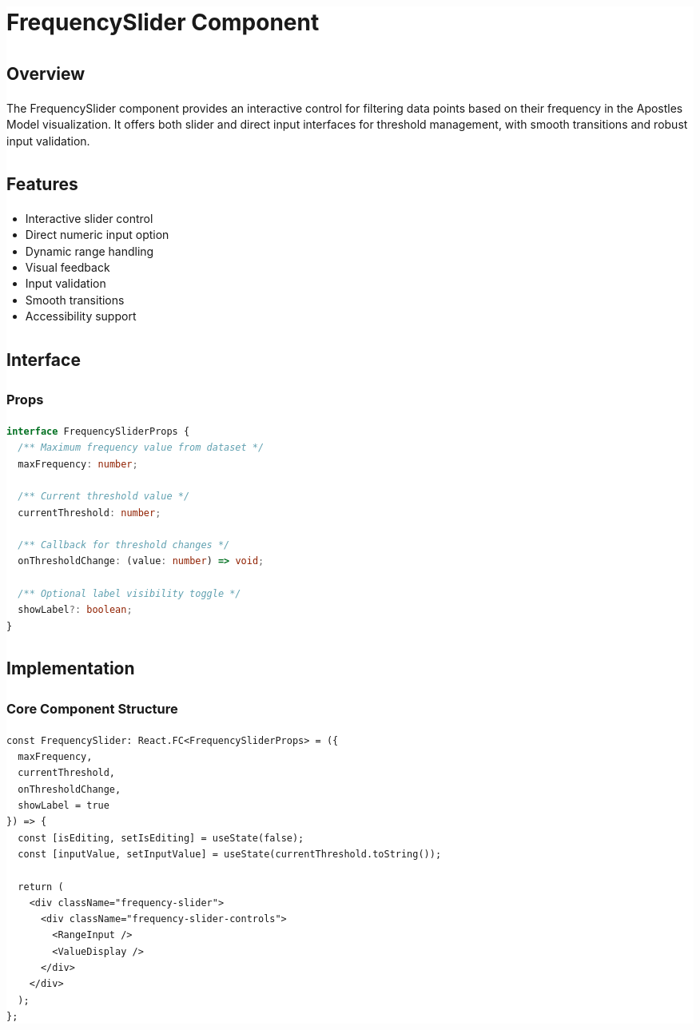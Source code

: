 # FrequencySlider Component

## Overview
The FrequencySlider component provides an interactive control for filtering data points based on their frequency in the Apostles Model visualization. It offers both slider and direct input interfaces for threshold management, with smooth transitions and robust input validation.

## Features
- Interactive slider control
- Direct numeric input option
- Dynamic range handling
- Visual feedback
- Input validation
- Smooth transitions
- Accessibility support

## Interface

### Props
```typescript
interface FrequencySliderProps {
  /** Maximum frequency value from dataset */
  maxFrequency: number;
  
  /** Current threshold value */
  currentThreshold: number;
  
  /** Callback for threshold changes */
  onThresholdChange: (value: number) => void;
  
  /** Optional label visibility toggle */
  showLabel?: boolean;
}
```

## Implementation

### Core Component Structure
```tsx
const FrequencySlider: React.FC<FrequencySliderProps> = ({
  maxFrequency,
  currentThreshold,
  onThresholdChange,
  showLabel = true
}) => {
  const [isEditing, setIsEditing] = useState(false);
  const [inputValue, setInputValue] = useState(currentThreshold.toString());

  return (
    <div className="frequency-slider">
      <div className="frequency-slider-controls">
        <RangeInput />
        <ValueDisplay />
      </div>
    </div>
  );
};
```
